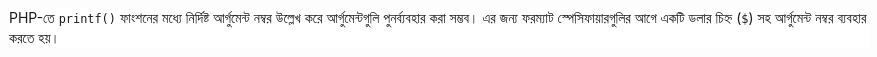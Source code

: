 PHP-তে `printf()` ফাংশনের মধ্যে নির্দিষ্ট আর্গুমেন্ট নম্বর উল্লেখ করে আর্গুমেন্টগুলি পুনর্ব্যবহার করা সম্ভব। এর জন্য ফরম্যাট স্পেসিফায়ারগুলির আগে একটি ডলার চিহ্ন (`$`) সহ আর্গুমেন্ট নম্বর ব্যবহার করতে হয়।


```
